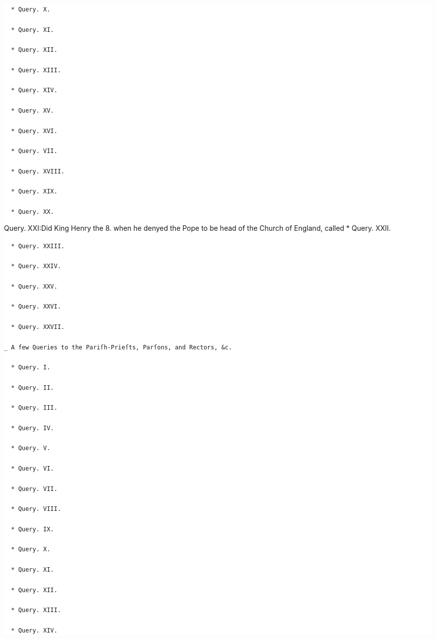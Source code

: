       * Query. X.

      * Query. XI.

      * Query. XII.

      * Query. XIII.

      * Query. XIV.

      * Query. XV.

      * Query. XVI.

      * Query. VII.

      * Query. XVIII.

      * Query. XIX.

      * Query. XX.
Query. XXI:Did King Henry the 8. when he denyed the Pope to be head of the Church of England, called
      * Query. XXII.

      * Query. XXIII.

      * Query. XXIV.

      * Query. XXV.

      * Query. XXVI.

      * Query. XXVII.

    _ A few Queries to the Pariſh-Prieſts, Parſons, and Rectors, &c.

      * Query. I.

      * Query. II.

      * Query. III.

      * Query. IV.

      * Query. V.

      * Query. VI.

      * Query. VII.

      * Query. VIII.

      * Query. IX.

      * Query. X.

      * Query. XI.

      * Query. XII.

      * Query. XIII.

      * Query. XIV.
